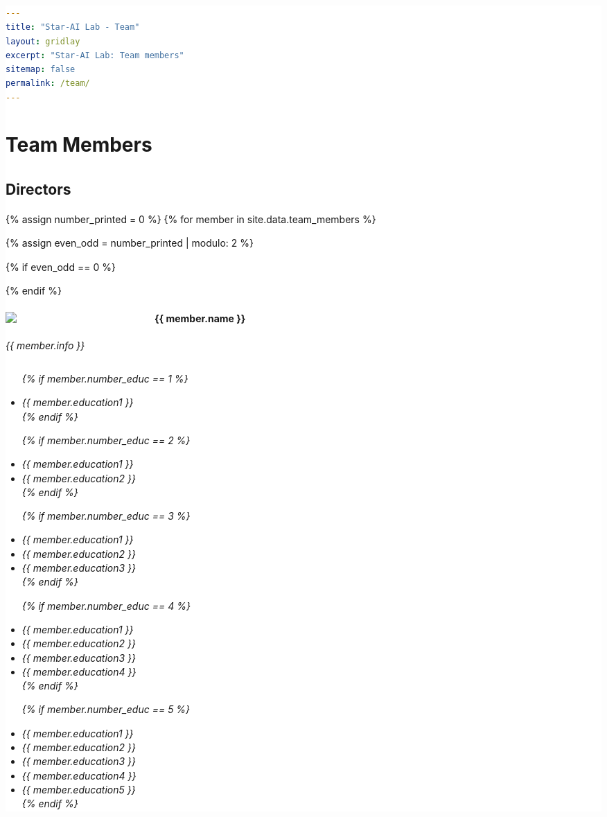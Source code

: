 ```yaml
---
title: "Star-AI Lab - Team"
layout: gridlay
excerpt: "Star-AI Lab: Team members"
sitemap: false
permalink: /team/
---
```


# Team Members



## Directors
{% assign number_printed = 0 %}
{% for member in site.data.team_members %}

{% assign even_odd = number_printed | modulo: 2 %}

{% if even_odd == 0 %}
<div class="row">
{% endif %}

<div class="col-sm-6 clearfix">
  <img src="{{ site.url }}{{ site.baseurl }}/images/teampic/{{ member.photo }}" class="img-responsive" width="25%" style="float: left" />
  <h4>{{ member.name }}</h4>
  <i>{{ member.info }} 
  <ul style="overflow: hidden">

  {% if member.number_educ == 1 %}
  <li> {{ member.education1 }} </li>
  {% endif %}

  {% if member.number_educ == 2 %}
  <li> {{ member.education1 }} </li>
  <li> {{ member.education2 }} </li>
  {% endif %}

  {% if member.number_educ == 3 %}
  <li> {{ member.education1 }} </li>
  <li> {{ member.education2 }} </li>
  <li> {{ member.education3 }} </li>
  {% endif %}

  {% if member.number_educ == 4 %}
  <li> {{ member.education1 }} </li>
  <li> {{ member.education2 }} </li>
  <li> {{ member.education3 }} </li>
  <li> {{ member.education4 }} </li>
  {% endif %}

  {% if member.number_educ == 5 %}
  <li> {{ member.education1 }} </li>
  <li> {{ member.education2 }} </li>
  <li> {{ member.education3 }} </li>
  <li> {{ member.education4 }} </li>
  <li> {{ member.education5 }} </li>
  {% endif %}
